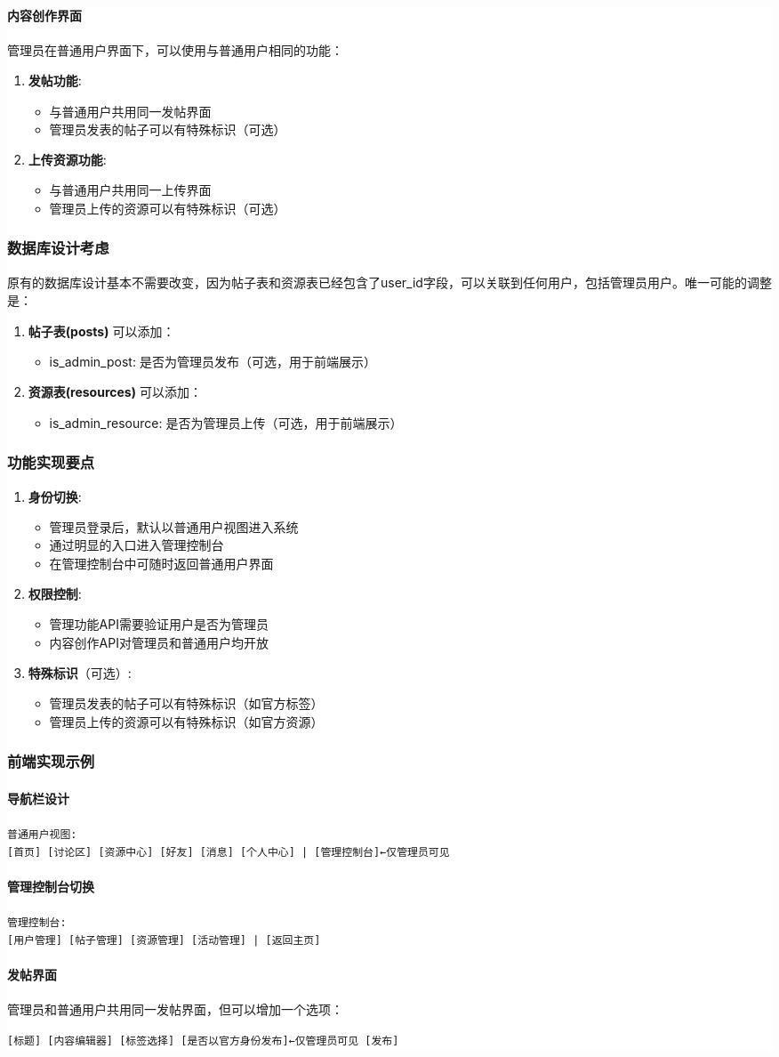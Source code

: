 #### 内容创作界面

管理员在普通用户界面下，可以使用与普通用户相同的功能：

1. **发帖功能**:
   - 与普通用户共用同一发帖界面
   - 管理员发表的帖子可以有特殊标识（可选）

2. **上传资源功能**:
   - 与普通用户共用同一上传界面
   - 管理员上传的资源可以有特殊标识（可选）

### 数据库设计考虑

原有的数据库设计基本不需要改变，因为帖子表和资源表已经包含了user_id字段，可以关联到任何用户，包括管理员用户。唯一可能的调整是：

1. **帖子表(posts)** 可以添加：
   - is_admin_post: 是否为管理员发布（可选，用于前端展示）

2. **资源表(resources)** 可以添加：
   - is_admin_resource: 是否为管理员上传（可选，用于前端展示）

### 功能实现要点

1. **身份切换**:
   - 管理员登录后，默认以普通用户视图进入系统
   - 通过明显的入口进入管理控制台
   - 在管理控制台中可随时返回普通用户界面

2. **权限控制**:
   - 管理功能API需要验证用户是否为管理员
   - 内容创作API对管理员和普通用户均开放

3. **特殊标识**（可选）:
   - 管理员发表的帖子可以有特殊标识（如官方标签）
   - 管理员上传的资源可以有特殊标识（如官方资源）

### 前端实现示例

#### 导航栏设计

```
普通用户视图:
[首页] [讨论区] [资源中心] [好友] [消息] [个人中心] | [管理控制台]←仅管理员可见
```

#### 管理控制台切换

```
管理控制台:
[用户管理] [帖子管理] [资源管理] [活动管理] | [返回主页]
```

#### 发帖界面

管理员和普通用户共用同一发帖界面，但可以增加一个选项：
```
[标题] [内容编辑器] [标签选择] [是否以官方身份发布]←仅管理员可见 [发布]
```
